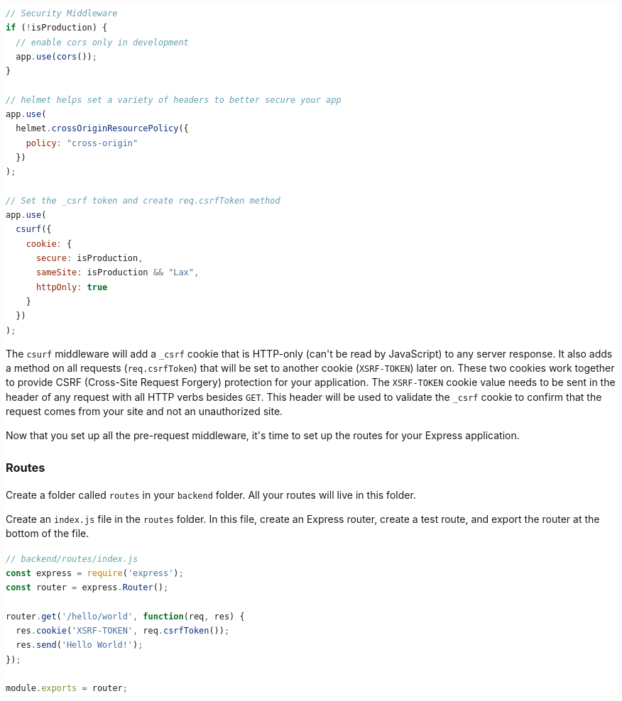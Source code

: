 ```js
// Security Middleware
if (!isProduction) {
  // enable cors only in development
  app.use(cors());
}

// helmet helps set a variety of headers to better secure your app
app.use(
  helmet.crossOriginResourcePolicy({ 
    policy: "cross-origin" 
  })
);

// Set the _csrf token and create req.csrfToken method
app.use(
  csurf({
    cookie: {
      secure: isProduction,
      sameSite: isProduction && "Lax",
      httpOnly: true
    }
  })
);
```

The `csurf` middleware will add a `_csrf` cookie that is HTTP-only (can't be
read by JavaScript) to any server response. It also adds a method on all
requests (`req.csrfToken`) that will be set to another cookie (`XSRF-TOKEN`)
later on. These two cookies work together to provide CSRF (Cross-Site Request
Forgery) protection for your application. The `XSRF-TOKEN` cookie value needs to
be sent in the header of any request with all HTTP verbs besides `GET`. This
header will be used to validate the `_csrf` cookie to confirm that the
request comes from your site and not an unauthorized site.

Now that you set up all the pre-request middleware, it's time to set up the
routes for your Express application.

### Routes

Create a folder called `routes` in your `backend` folder. All your routes will
live in this folder.

Create an `index.js` file in the `routes` folder. In this file, create an
Express router, create a test route, and export the router at the bottom of the
file.

```js
// backend/routes/index.js
const express = require('express');
const router = express.Router();

router.get('/hello/world', function(req, res) {
  res.cookie('XSRF-TOKEN', req.csrfToken());
  res.send('Hello World!');
});

module.exports = router;
```
